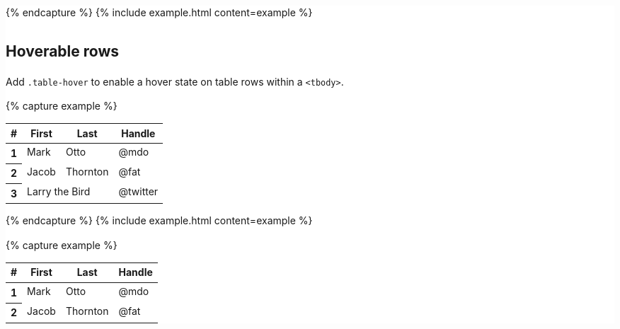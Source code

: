 </table>
{% endcapture %}
{% include example.html content=example %}

## Hoverable rows

Add `.table-hover` to enable a hover state on table rows within a `<tbody>`.

{% capture example %}
<table class="table table-hover">
  <thead>
    <tr>
      <th scope="col">#</th>
      <th scope="col">First</th>
      <th scope="col">Last</th>
      <th scope="col">Handle</th>
    </tr>
  </thead>
  <tbody>
    <tr>
      <th scope="row">1</th>
      <td>Mark</td>
      <td>Otto</td>
      <td>@mdo</td>
    </tr>
    <tr>
      <th scope="row">2</th>
      <td>Jacob</td>
      <td>Thornton</td>
      <td>@fat</td>
    </tr>
    <tr>
      <th scope="row">3</th>
      <td colspan="2">Larry the Bird</td>
      <td>@twitter</td>
    </tr>
  </tbody>
</table>
{% endcapture %}
{% include example.html content=example %}

{% capture example %}
<table class="table table-hover table-dark">
  <thead>
    <tr>
      <th scope="col">#</th>
      <th scope="col">First</th>
      <th scope="col">Last</th>
      <th scope="col">Handle</th>
    </tr>
  </thead>
  <tbody>
    <tr>
      <th scope="row">1</th>
      <td>Mark</td>
      <td>Otto</td>
      <td>@mdo</td>
    </tr>
    <tr>
      <th scope="row">2</th>
      <td>Jacob</td>
      <td>Thornton</td>
      <td>@fat</td>
    </tr>